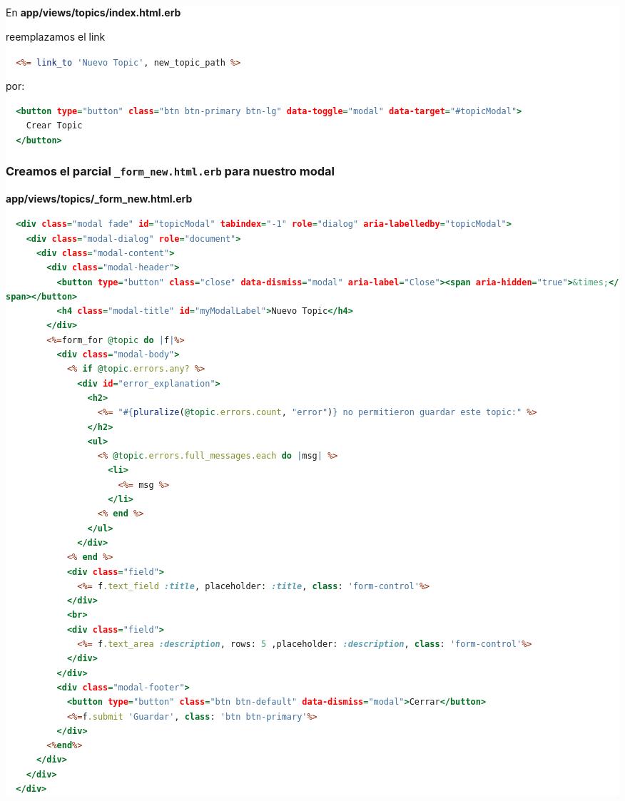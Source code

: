 En **app/views/topics/index.html.erb**

reemplazamos el link

```rhtml
  <%= link_to 'Nuevo Topic', new_topic_path %>
```
  por:

```rhtml
  <button type="button" class="btn btn-primary btn-lg" data-toggle="modal" data-target="#topicModal">
    Crear Topic
  </button>
```

### Creamos el parcial `_form_new.html.erb` para nuestro modal

**app/views/topics/_form_new.html.erb**

```rhtml
  <div class="modal fade" id="topicModal" tabindex="-1" role="dialog" aria-labelledby="topicModal">
    <div class="modal-dialog" role="document">
      <div class="modal-content">
        <div class="modal-header">
          <button type="button" class="close" data-dismiss="modal" aria-label="Close"><span aria-hidden="true">&times;</span></button>
          <h4 class="modal-title" id="myModalLabel">Nuevo Topic</h4>
        </div>
        <%=form_for @topic do |f|%>
          <div class="modal-body">
            <% if @topic.errors.any? %>
              <div id="error_explanation">
                <h2>
                  <%= "#{pluralize(@topic.errors.count, "error")} no permitieron guardar este topic:" %>
                </h2>
                <ul>
                  <% @topic.errors.full_messages.each do |msg| %>
                    <li>
                      <%= msg %>
                    </li>
                  <% end %>
                </ul>
              </div>
            <% end %>
            <div class="field">
              <%= f.text_field :title, placeholder: :title, class: 'form-control'%>
            </div>
            <br>
            <div class="field">
              <%= f.text_area :description, rows: 5 ,placeholder: :description, class: 'form-control'%>
            </div>
          </div>
          <div class="modal-footer">
            <button type="button" class="btn btn-default" data-dismiss="modal">Cerrar</button>
            <%=f.submit 'Guardar', class: 'btn btn-primary'%>
          </div>
        <%end%>
      </div>
    </div>
  </div>
```
